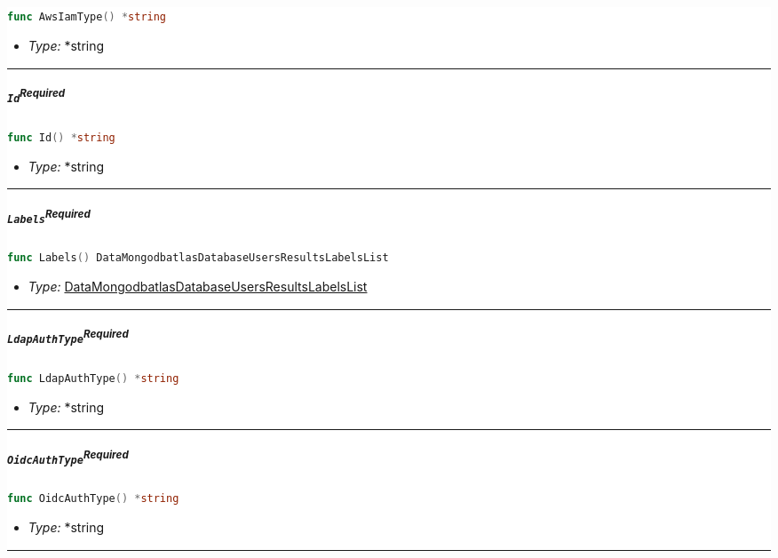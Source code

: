 ```go
func AwsIamType() *string
```

- *Type:* *string

---

##### `Id`<sup>Required</sup> <a name="Id" id="@cdktf/provider-mongodbatlas.dataMongodbatlasDatabaseUsers.DataMongodbatlasDatabaseUsersResultsOutputReference.property.id"></a>

```go
func Id() *string
```

- *Type:* *string

---

##### `Labels`<sup>Required</sup> <a name="Labels" id="@cdktf/provider-mongodbatlas.dataMongodbatlasDatabaseUsers.DataMongodbatlasDatabaseUsersResultsOutputReference.property.labels"></a>

```go
func Labels() DataMongodbatlasDatabaseUsersResultsLabelsList
```

- *Type:* <a href="#@cdktf/provider-mongodbatlas.dataMongodbatlasDatabaseUsers.DataMongodbatlasDatabaseUsersResultsLabelsList">DataMongodbatlasDatabaseUsersResultsLabelsList</a>

---

##### `LdapAuthType`<sup>Required</sup> <a name="LdapAuthType" id="@cdktf/provider-mongodbatlas.dataMongodbatlasDatabaseUsers.DataMongodbatlasDatabaseUsersResultsOutputReference.property.ldapAuthType"></a>

```go
func LdapAuthType() *string
```

- *Type:* *string

---

##### `OidcAuthType`<sup>Required</sup> <a name="OidcAuthType" id="@cdktf/provider-mongodbatlas.dataMongodbatlasDatabaseUsers.DataMongodbatlasDatabaseUsersResultsOutputReference.property.oidcAuthType"></a>

```go
func OidcAuthType() *string
```

- *Type:* *string

---
